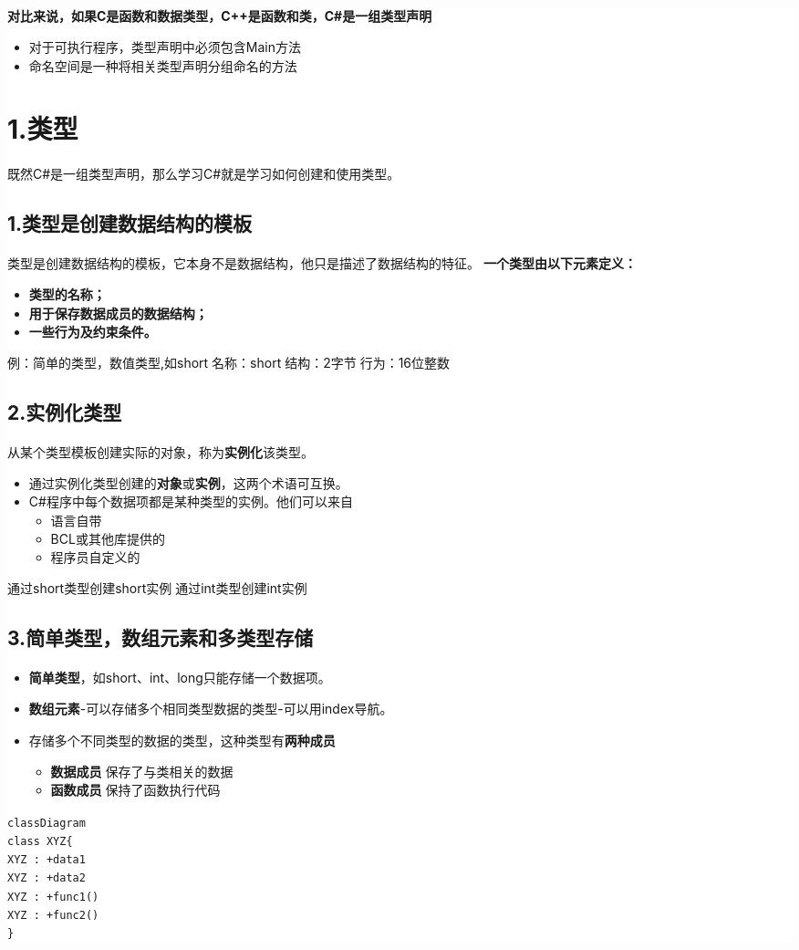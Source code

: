 
**对比来说，如果C是函数和数据类型，C++是函数和类，C#是一组类型声明**
- 对于可执行程序，类型声明中必须包含Main方法
- 命名空间是一种将相关类型声明分组命名的方法


# 1.类型
既然C#是一组类型声明，那么学习C#就是学习如何创建和使用类型。

## 1.类型是创建数据结构的模板

类型是创建数据结构的模板，它本身不是数据结构，他只是描述了数据结构的特征。
**一个类型由以下元素定义：**
- **类型的名称；**
- **用于保存数据成员的数据结构；**
- **一些行为及约束条件。**


例：简单的类型，数值类型,如short
名称：short
结构：2字节
行为：16位整数

## 2.实例化类型

从某个类型模板创建实际的对象，称为**实例化**该类型。
- 通过实例化类型创建的**对象**或**实例**，这两个术语可互换。
- C#程序中每个数据项都是某种类型的实例。他们可以来自
	- 语言自带
	- BCL或其他库提供的
	- 程序员自定义的

通过short类型创建short实例
通过int类型创建int实例
## 3.简单类型，数组元素和多类型存储


- **简单类型**，如short、int、long只能存储一个数据项。

- **数组元素**-可以存储多个相同类型数据的类型-可以用index导航。

- 存储多个不同类型的数据的类型，这种类型有**两种成员**
	- **数据成员** 保存了与类相关的数据
	- **函数成员** 保持了函数执行代码

```mermaid
classDiagram
class XYZ{
XYZ : +data1
XYZ : +data2
XYZ : +func1()
XYZ : +func2()
}
```
